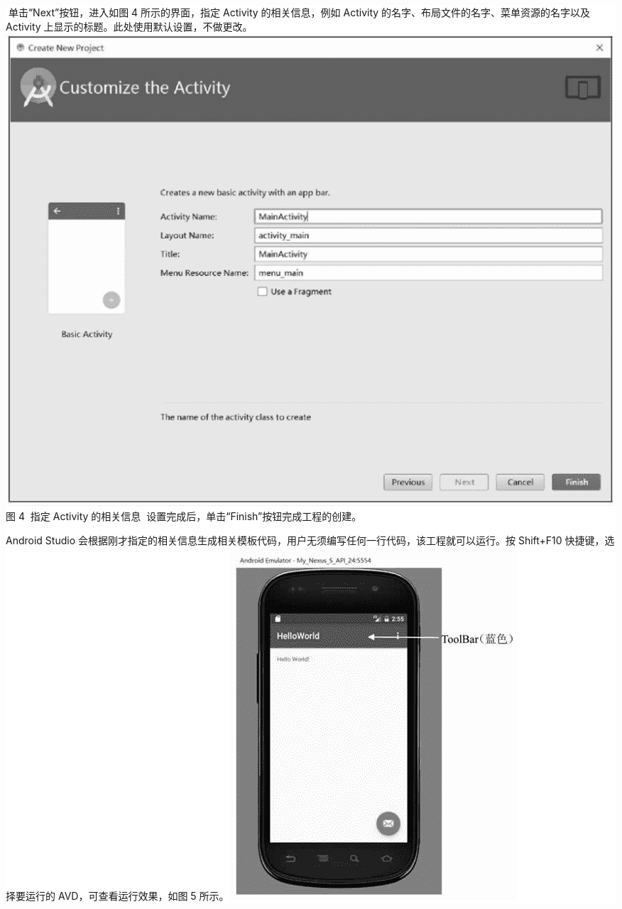  单击“Next”按钮，进入如图 4 所示的界面，指定 Activity 的相关信息，例如 Activity 的名字、布局文件的名字、菜单资源的名字以及 Activity 上显示的标题。此处使用默认设置，不做更改。![](img/667eec61cc44461b61fd4d2a60c54270.png)
图 4  指定 Activity 的相关信息
 设置完成后，单击“Finish”按钮完成工程的创建。

Android Studio 会根据刚才指定的相关信息生成相关模板代码，用户无须编写任何一行代码，该工程就可以运行。按 Shift+F10 快捷键，选择要运行的 AVD，可查看运行效果，如图 5 所示。![](img/872ab1e81932afc5c3fbad779329bfb2.png)